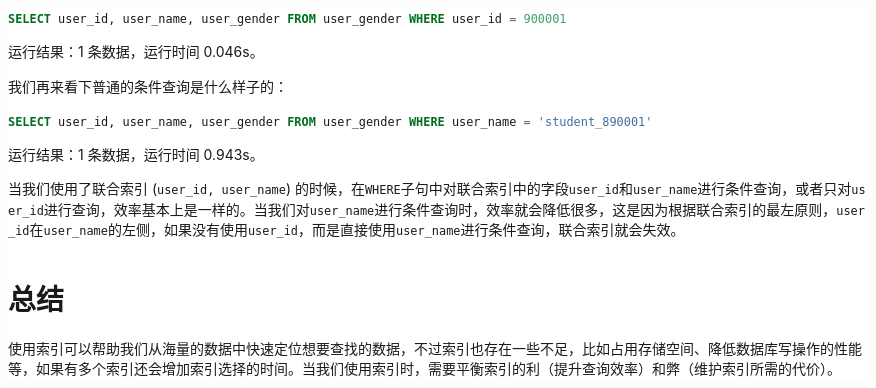 ```sql
SELECT user_id, user_name, user_gender FROM user_gender WHERE user_id = 900001
```
运行结果：1 条数据，运行时间 0.046s。

我们再来看下普通的条件查询是什么样子的：
```sql
SELECT user_id, user_name, user_gender FROM user_gender WHERE user_name = 'student_890001'
```
运行结果：1 条数据，运行时间 0.943s。

当我们使用了联合索引 (`user_id, user_name`) 的时候，在`WHERE`子句中对联合索引中的字段`user_id`和`user_name`进行条件查询，或者只对`user_id`进行查询，效率基本上是一样的。当我们对`user_name`进行条件查询时，效率就会降低很多，这是因为根据联合索引的最左原则，`user_id`在`user_name`的左侧，如果没有使用`user_id`，而是直接使用`user_name`进行条件查询，联合索引就会失效。
# 总结
使用索引可以帮助我们从海量的数据中快速定位想要查找的数据，不过索引也存在一些不足，比如占用存储空间、降低数据库写操作的性能等，如果有多个索引还会增加索引选择的时间。当我们使用索引时，需要平衡索引的利（提升查询效率）和弊（维护索引所需的代价）。